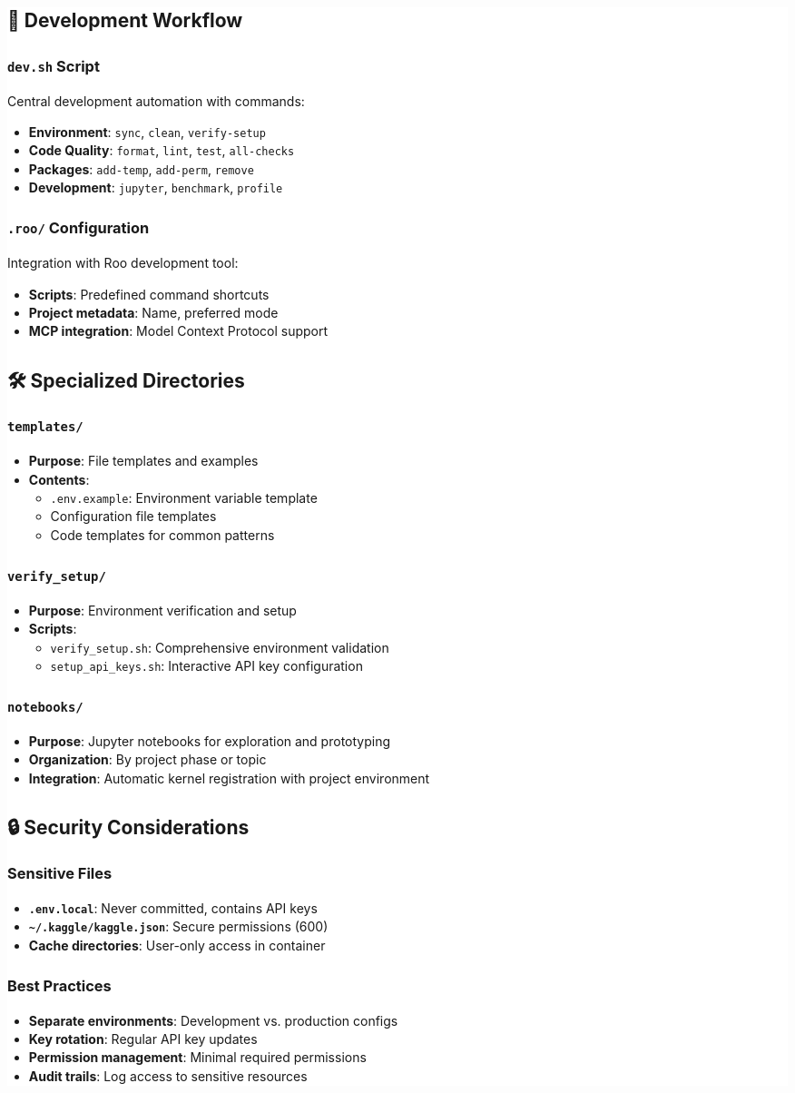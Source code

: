 ## 🔄 Development Workflow

### `dev.sh` Script
Central development automation with commands:
- **Environment**: `sync`, `clean`, `verify-setup`
- **Code Quality**: `format`, `lint`, `test`, `all-checks`
- **Packages**: `add-temp`, `add-perm`, `remove`
- **Development**: `jupyter`, `benchmark`, `profile`

### `.roo/` Configuration
Integration with Roo development tool:
- **Scripts**: Predefined command shortcuts
- **Project metadata**: Name, preferred mode
- **MCP integration**: Model Context Protocol support

## 🛠️ Specialized Directories

### `templates/`
- **Purpose**: File templates and examples
- **Contents**:
  - `.env.example`: Environment variable template
  - Configuration file templates
  - Code templates for common patterns

### `verify_setup/`
- **Purpose**: Environment verification and setup
- **Scripts**:
  - `verify_setup.sh`: Comprehensive environment validation
  - `setup_api_keys.sh`: Interactive API key configuration

### `notebooks/`
- **Purpose**: Jupyter notebooks for exploration and prototyping
- **Organization**: By project phase or topic
- **Integration**: Automatic kernel registration with project environment

## 🔒 Security Considerations

### Sensitive Files
- **`.env.local`**: Never committed, contains API keys
- **`~/.kaggle/kaggle.json`**: Secure permissions (600)
- **Cache directories**: User-only access in container

### Best Practices
- **Separate environments**: Development vs. production configs
- **Key rotation**: Regular API key updates
- **Permission management**: Minimal required permissions
- **Audit trails**: Log access to sensitive resources
